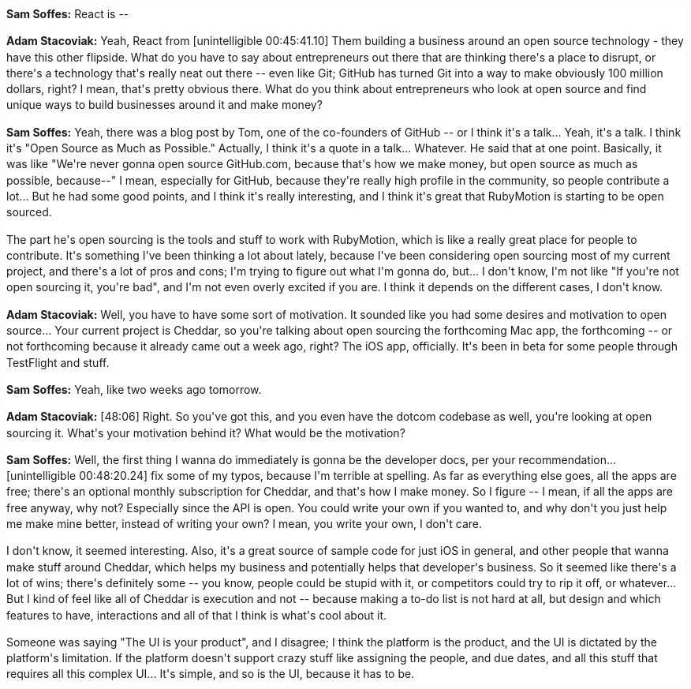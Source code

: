 **Sam Soffes:** React is --

**Adam Stacoviak:** Yeah, React from \[unintelligible 00:45:41.10\] Them building a business around an open source technology - they have this other flipside. What do you have to say about entrepreneurs out there that are thinking there's a place to disrupt, or there's a technology that's really neat out there -- even like Git; GitHub has turned Git into a way to make obviously 100 million dollars, right? I mean, that's pretty obvious there. What do you think about entrepreneurs who look at open source and find unique ways to build businesses around it and make money?

**Sam Soffes:** Yeah, there was a blog post by Tom, one of the co-founders of GitHub -- or I think it's a talk... Yeah, it's a talk. I think it's "Open Source as Much as Possible." Actually, I think it's a quote in a talk... Whatever. He said that at one point. Basically, it was like "We're never gonna open source GitHub.com, because that's how we make money, but open source as much as possible, because--" I mean, especially for GitHub, because they're really high profile in the community, so people contribute a lot... But he had some good points, and I think it's really interesting, and I think it's great that RubyMotion is starting to be open sourced.

The part he's open sourcing is the tools and stuff to work with RubyMotion, which is like a really great place for people to contribute. It's something I've been thinking a lot about lately, because I've been considering open sourcing most of my current project, and there's a lot of pros and cons; I'm trying to figure out what I'm gonna do, but... I don't know, I'm not like "If you're not open sourcing it, you're bad", and I'm not even overly excited if you are. I think it depends on the different cases, I don't know.

**Adam Stacoviak:** Well, you have to have some sort of motivation. It sounded like you had some desires and motivation to open source... Your current project is Cheddar, so you're talking about open sourcing the forthcoming Mac app, the forthcoming -- or not forthcoming because it already came out a week ago, right? The iOS app, officially. It's been in beta for some people through TestFlight and stuff.

**Sam Soffes:** Yeah, like two weeks ago tomorrow.

**Adam Stacoviak:** \[48:06\] Right. So you've got this, and you even have the dotcom codebase as well, you're looking at open sourcing it. What's your motivation behind it? What would be the motivation?

**Sam Soffes:** Well, the first thing I wanna do immediately is gonna be the developer docs, per your recommendation... \[unintelligible 00:48:20.24\] fix some of my typos, because I'm terrible at spelling. As far as everything else goes, all the apps are free; there's an optional monthly subscription for Cheddar, and that's how I make money. So I figure -- I mean, if all the apps are free anyway, why not? Especially since the API is open. You could write your own if you wanted to, and why don't you just help me make mine better, instead of writing your own? I mean, you write your own, I don't care.

I don't know, it seemed interesting. Also, it's a great source of sample code for just iOS in general, and other people that wanna make stuff around Cheddar, which helps my business and potentially helps that developer's business. So it seemed like there's a lot of wins; there's definitely some -- you know, people could be stupid with it, or competitors could try to rip it off, or whatever... But I kind of feel like all of Cheddar is execution and not -- because making a to-do list is not hard at all, but design and which features to have, interactions and all of that I think is what's cool about it.

Someone was saying "The UI is your product", and I disagree; I think the platform is the product, and the UI is dictated by the platform's limitation. If the platform doesn't support crazy stuff like assigning the people, and due dates, and all this stuff that requires all this complex UI... It's simple, and so is the UI, because it has to be.
